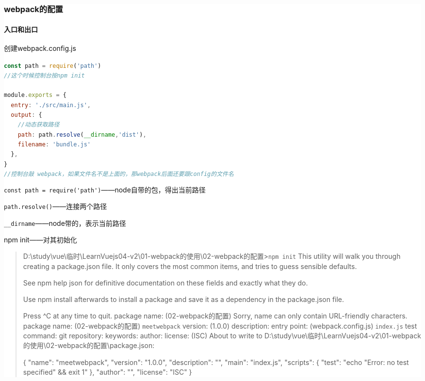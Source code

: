 ### webpack的配置

#### 入口和出口

创建webpack.config.js

```javascript
const path = require('path')
//这个时候控制台按npm init

module.exports = {
  entry: './src/main.js',
  output: {
    //动态获取路径
    path: path.resolve(__dirname,'dist'),
    filename: 'bundle.js'
  },
}
//控制台敲 webpack，如果文件名不是上面的，那webpack后面还要跟config的文件名
```

`const path = require('path')`——node自带的包，得出当前路径

`path.resolve()`——连接两个路径

`__dirname`——node带的，表示当前路径

npm init——对其初始化

>D:\study\vue\临时\LearnVuejs04-v2\01-webpack的使用\02-webpack的配置>`npm init`
>This utility will walk you through creating a package.json file.
>It only covers the most common items, and tries to guess sensible defaults.
>
>See npm help json for definitive documentation on these fields
>and exactly what they do.
>
>Use npm install <pkg> afterwards to install a package and
>save it as a dependency in the package.json file.
>
>Press ^C at any time to quit.
>package name: (02-webpack的配置)
>Sorry, name can only contain URL-friendly characters.
>package name: (02-webpack的配置) `meetwebpack`
>version: (1.0.0)
>description:
>entry point: (webpack.config.js) `index.js`
>test command:
>git repository:
>keywords:
>author:
>license: (ISC)
>About to write to D:\study\vue\临时\LearnVuejs04-v2\01-webpack的使用\02-webpack的配置\package.json:
>
>{
>"name": "meetwebpack",
>"version": "1.0.0",
>"description": "",
>"main": "index.js",
>"scripts": {
>"test": "echo \"Error: no test specified\" && exit 1"
>},
>"author": "",
>"license": "ISC"
>}
>
>